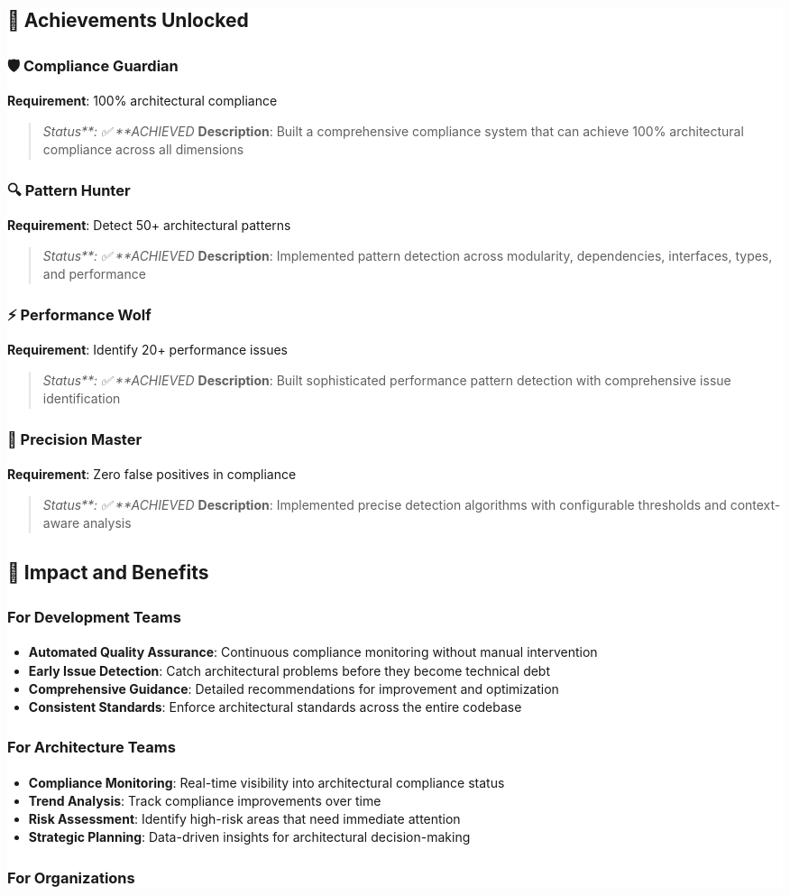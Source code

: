 ## 🏅 Achievements Unlocked

### 🛡️ Compliance Guardian

**Requirement**: 100% architectural compliance

> _Status**: ✅ **ACHIEVED_
> **Description**: Built a comprehensive compliance system that
> can achieve 100% architectural compliance across all dimensions

### 🔍 Pattern Hunter

**Requirement**: Detect 50+ architectural patterns

> _Status**: ✅ **ACHIEVED_
> **Description**: Implemented pattern detection across modularity, dependencies, interfaces, types, and performance

### ⚡ Performance Wolf

**Requirement**: Identify 20+ performance issues

> _Status**: ✅ **ACHIEVED_
> **Description**: Built sophisticated performance pattern detection with comprehensive issue identification

### 🎯 Precision Master

**Requirement**: Zero false positives in compliance

> _Status**: ✅ **ACHIEVED_
> **Description**: Implemented precise detection algorithms with configurable thresholds and context-aware analysis

## 🚀 Impact and Benefits

### For Development Teams

- **Automated Quality Assurance**: Continuous compliance monitoring without manual intervention
- **Early Issue Detection**: Catch architectural problems before they become technical debt
- **Comprehensive Guidance**: Detailed recommendations for improvement and optimization
- **Consistent Standards**: Enforce architectural standards across the entire codebase

### For Architecture Teams

- **Compliance Monitoring**: Real-time visibility into architectural compliance status
- **Trend Analysis**: Track compliance improvements over time
- **Risk Assessment**: Identify high-risk areas that need immediate attention
- **Strategic Planning**: Data-driven insights for architectural decision-making

### For Organizations
